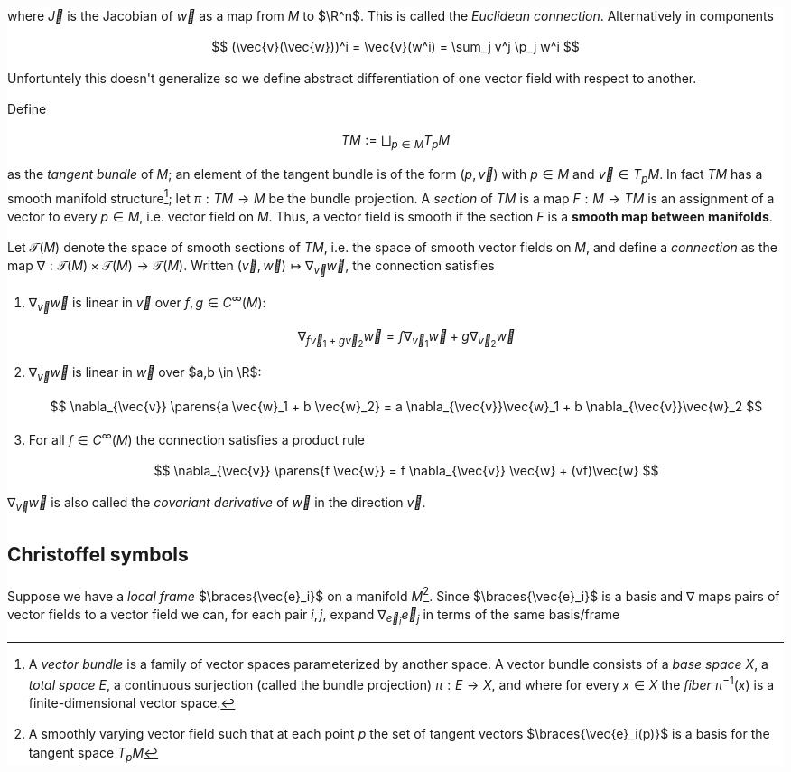 

where $\vec{J}$ is the Jacobian of $\vec{w}$ as a map from $M$ to $\R^n$. 
This is called the *Euclidean connection*.
Alternatively in components

$$
    (\vec{v}(\vec{w}))^i = \vec{v}(w^i) = \sum_j v^j \p_j w^i
$$

Unfortuntely this doesn't generalize so we define abstract differentiation of one vector field with respect to another.

Define 

$$
    TM := \bigsqcup_{p \in M} T_p M
$$ 

as the *tangent bundle* of $M$; an element of the tangent bundle is of the form $(p, \vec{v})$ with $p \in M$ and $\vec{v} \in T_p M$.
In fact $TM$ has a smooth manifold structure[^6]; let $\pi: TM \rightarrow M$ be the bundle projection.
A *section* of $TM$ is a map $F:M \rightarrow TM$ is an assignment of a vector to every $p \in M$, i.e. vector field on $M$. Thus, a vector field is smooth if the section $F$ is a **smooth map between manifolds**.

Let $\mathcal{T}(M)$ denote the space of smooth sections of $TM$, i.e. the space of smooth vector fields on $M$, and define a *connection* as the map $\nabla: \mathcal{T}(M) \times \mathcal{T}(M) \rightarrow \mathcal{T}(M)$.
Written $(\vec{v},\vec{w}) \mapsto \nabla_{\vec{v}} \vec{w}$, the connection satisfies

1. $\nabla_{\vec{v}} \vec{w}$ is linear in $\vec{v}$ over $f,g \in C^{\infty}(M)$:

   $$
        \nabla_{f \vec{v}_1 + g \vec{v}_2} \vec{w} = f \nabla_{\vec{v}_1} \vec{w} + g \nabla_{\vec{v}_2} \vec{w}
   $$
2. $\nabla_{\vec{v}} \vec{w}$ is linear in $\vec{w}$ over $a,b \in \R$:

   $$
        \nabla_{\vec{v}} \parens{a \vec{w}_1 + b \vec{w}_2} = a \nabla_{\vec{v}}\vec{w}_1 + b \nabla_{\vec{v}}\vec{w}_2
   $$
3. For all $f \in C^{\infty}(M)$ the connection satisfies a product rule

   $$
        \nabla_{\vec{v}} \parens{f \vec{w}} = f \nabla_{\vec{v}} \vec{w} + (vf)\vec{w}
   $$

$\nabla_{\vec{v}} \vec{w}$ is also called the *covariant derivative* of $\vec{w}$ in the direction $\vec{v}$.



## Christoffel symbols

Suppose we have a *local frame* $\braces{\vec{e}_i}$ on a manifold $M$[^9].
Since $\braces{\vec{e}_i}$ is a basis and $\nabla$ maps pairs of vector fields to a vector field we can, for each pair $i,j$, expand $\nabla _{\vec{e}_i} \vec{e}_j$ in terms of the same basis/frame


[^1]: A topological space $M$ is *locally Euclidean of dimension $n$*  if for every $p \in M$ there exists a neighborhood $U$ such that there is a $homeomorphism$ $\phi$ from $U$ **onto** an opensubset of $\mathbb{R}^n$. The pair $\left( U,\phi \colon U \rightarrow \R^n \right)$ is called a *chart*, with *U* being the *coordinate neighborhood* and $\phi$ the *coordinate system*.
[^2]: The sense here is akin to latitude and longitude coordinates on the earth: coordinates are a mapping from the spherical earth (a manifold $S^2$) to a rectilinear coordinate system $\R^2$.
[^3]: Loring Tu's An Introduction to Manifolds: Theorem 2.2.
[^4]: Tangent vectors $\iff$ directional derivatives $\iff$ derivations.
[^5]: The assignment of a vector from $T_p M$ to each $p \in M$.
[^6]: A *vector bundle* is a family of vector spaces parameterized by another space. A vector bundle consists of a *base space* $X$, a *total space* $E$, a continuous surjection (called the bundle projection) $\pi: E \rightarrow X$, and where for every $x \in X$ the *fiber* $\pi^{-1}(x)$ is a finite-dimensional vector space.
[^7]: Let $\phi: M \rightarrow N$ be a smooth map of smooth manifolds. The *differential* of $\phi$ at $x \in M$ is a linear map
[^8]: Lee's Smooth Manifolds: Lemma 4.9
[^9]: A smoothly varying vector field such that at each point $p$ the set of tangent vectors $\braces{\vec{e}_i(p)}$ is a basis for the tangent space $T_p M$